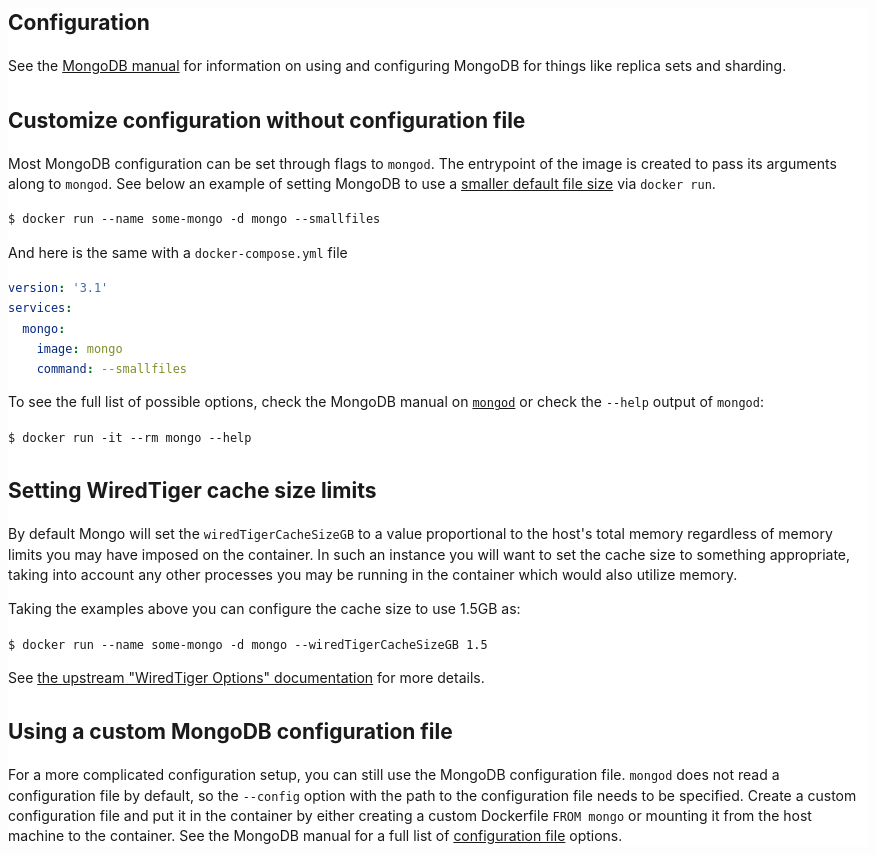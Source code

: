 ## Configuration

See the [MongoDB manual](https://docs.mongodb.com/manual/) for information on using and configuring MongoDB for things like replica sets and sharding.

## Customize configuration without configuration file

Most MongoDB configuration can be set through flags to `mongod`. The entrypoint of the image is created to pass its arguments along to `mongod`. See below an example of setting MongoDB to use a [smaller default file size](https://docs.mongodb.com/manual/reference/program/mongod/#cmdoption-mongod-smallfiles) via `docker run`.

```console
$ docker run --name some-mongo -d mongo --smallfiles
```

And here is the same with a `docker-compose.yml` file

```yaml
version: '3.1'
services:
  mongo:
    image: mongo
    command: --smallfiles
```

To see the full list of possible options, check the MongoDB manual on [`mongod`](https://docs.mongodb.com/manual/reference/program/mongod/) or check the `--help` output of `mongod`:

```console
$ docker run -it --rm mongo --help
```

## Setting WiredTiger cache size limits

By default Mongo will set the `wiredTigerCacheSizeGB` to a value proportional to the host's total memory regardless of memory limits you may have imposed on the container. In such an instance you will want to set the cache size to something appropriate, taking into account any other processes you may be running in the container which would also utilize memory.

Taking the examples above you can configure the cache size to use 1.5GB as:

```console
$ docker run --name some-mongo -d mongo --wiredTigerCacheSizeGB 1.5
```

See [the upstream "WiredTiger Options" documentation](https://docs.mongodb.com/manual/reference/program/mongod/#wiredtiger-options) for more details.

## Using a custom MongoDB configuration file

For a more complicated configuration setup, you can still use the MongoDB configuration file. `mongod` does not read a configuration file by default, so the `--config` option with the path to the configuration file needs to be specified. Create a custom configuration file and put it in the container by either creating a custom Dockerfile `FROM mongo` or mounting it from the host machine to the container. See the MongoDB manual for a full list of [configuration file](https://docs.mongodb.com/manual/reference/configuration-options/) options.
